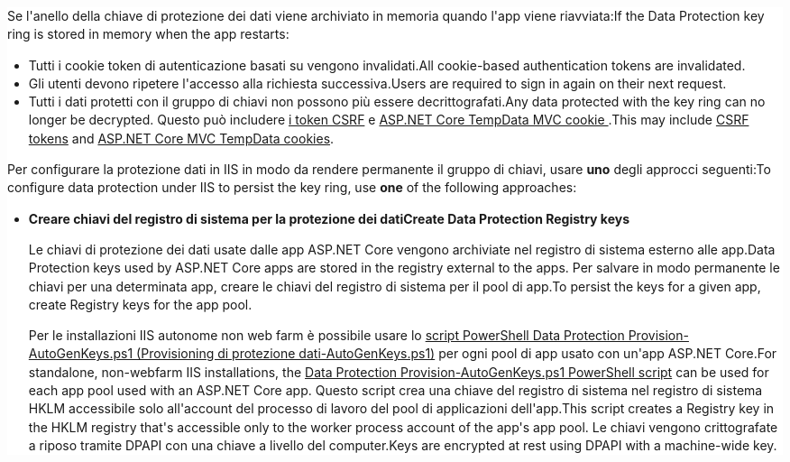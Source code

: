 
<span data-ttu-id="8bec9-134">Se l'anello della chiave di protezione dei dati viene archiviato in memoria quando l'app viene riavviata:</span><span class="sxs-lookup"><span data-stu-id="8bec9-134">If the Data Protection key ring is stored in memory when the app restarts:</span></span>

* <span data-ttu-id="8bec9-135">Tutti i cookie token di autenticazione basati su vengono invalidati.</span><span class="sxs-lookup"><span data-stu-id="8bec9-135">All cookie-based authentication tokens are invalidated.</span></span> 
* <span data-ttu-id="8bec9-136">Gli utenti devono ripetere l'accesso alla richiesta successiva.</span><span class="sxs-lookup"><span data-stu-id="8bec9-136">Users are required to sign in again on their next request.</span></span> 
* <span data-ttu-id="8bec9-137">Tutti i dati protetti con il gruppo di chiavi non possono più essere decrittografati.</span><span class="sxs-lookup"><span data-stu-id="8bec9-137">Any data protected with the key ring can no longer be decrypted.</span></span> <span data-ttu-id="8bec9-138">Questo può includere [i token CSRF](xref:security/anti-request-forgery#aspnet-core-antiforgery-configuration) e [ASP.NET Core TempData MVC cookie ](xref:fundamentals/app-state#tempdata).</span><span class="sxs-lookup"><span data-stu-id="8bec9-138">This may include [CSRF tokens](xref:security/anti-request-forgery#aspnet-core-antiforgery-configuration) and [ASP.NET Core MVC TempData cookies](xref:fundamentals/app-state#tempdata).</span></span>

<span data-ttu-id="8bec9-139">Per configurare la protezione dati in IIS in modo da rendere permanente il gruppo di chiavi, usare **uno** degli approcci seguenti:</span><span class="sxs-lookup"><span data-stu-id="8bec9-139">To configure data protection under IIS to persist the key ring, use **one** of the following approaches:</span></span>

* <span data-ttu-id="8bec9-140">**Creare chiavi del registro di sistema per la protezione dei dati**</span><span class="sxs-lookup"><span data-stu-id="8bec9-140">**Create Data Protection Registry keys**</span></span>

  <span data-ttu-id="8bec9-141">Le chiavi di protezione dei dati usate dalle app ASP.NET Core vengono archiviate nel registro di sistema esterno alle app.</span><span class="sxs-lookup"><span data-stu-id="8bec9-141">Data Protection keys used by ASP.NET Core apps are stored in the registry external to the apps.</span></span> <span data-ttu-id="8bec9-142">Per salvare in modo permanente le chiavi per una determinata app, creare le chiavi del registro di sistema per il pool di app.</span><span class="sxs-lookup"><span data-stu-id="8bec9-142">To persist the keys for a given app, create Registry keys for the app pool.</span></span>

  <span data-ttu-id="8bec9-143">Per le installazioni IIS autonome non web farm è possibile usare lo [script PowerShell Data Protection Provision-AutoGenKeys.ps1 (Provisioning di protezione dati-AutoGenKeys.ps1)](https://github.com/dotnet/AspNetCore/blob/master/src/DataProtection/Provision-AutoGenKeys.ps1) per ogni pool di app usato con un'app ASP.NET Core.</span><span class="sxs-lookup"><span data-stu-id="8bec9-143">For standalone, non-webfarm IIS installations, the [Data Protection Provision-AutoGenKeys.ps1 PowerShell script](https://github.com/dotnet/AspNetCore/blob/master/src/DataProtection/Provision-AutoGenKeys.ps1) can be used for each app pool used with an ASP.NET Core app.</span></span> <span data-ttu-id="8bec9-144">Questo script crea una chiave del registro di sistema nel registro di sistema HKLM accessibile solo all'account del processo di lavoro del pool di applicazioni dell'app.</span><span class="sxs-lookup"><span data-stu-id="8bec9-144">This script creates a Registry key in the HKLM registry that's accessible only to the worker process account of the app's app pool.</span></span> <span data-ttu-id="8bec9-145">Le chiavi vengono crittografate a riposo tramite DPAPI con una chiave a livello del computer.</span><span class="sxs-lookup"><span data-stu-id="8bec9-145">Keys are encrypted at rest using DPAPI with a machine-wide key.</span></span>

